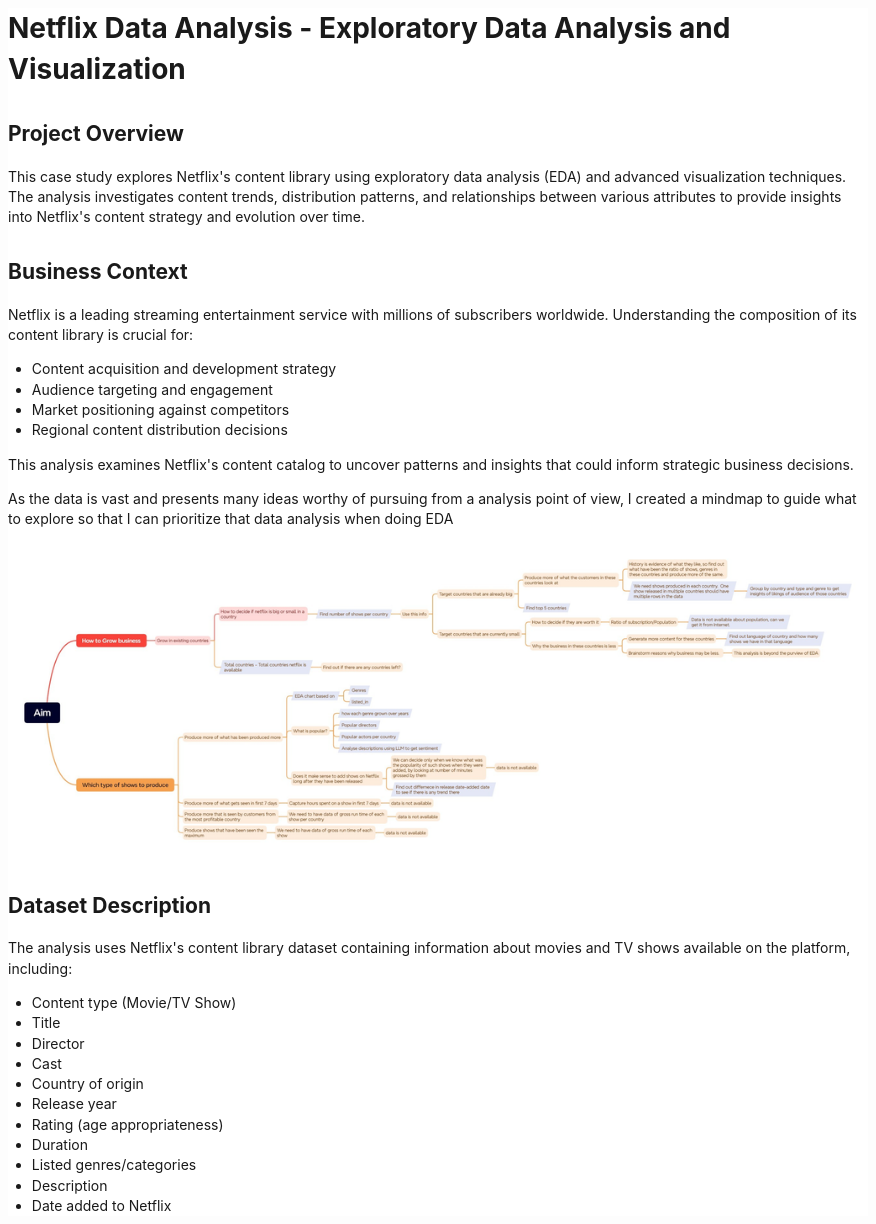# Netflix Data Analysis - Exploratory Data Analysis and Visualization

## Project Overview
This case study explores Netflix's content library using exploratory data analysis (EDA) and advanced visualization techniques. The analysis investigates content trends, distribution patterns, and relationships between various attributes to provide insights into Netflix's content strategy and evolution over time.

## Business Context
Netflix is a leading streaming entertainment service with millions of subscribers worldwide. Understanding the composition of its content library is crucial for:
- Content acquisition and development strategy
- Audience targeting and engagement
- Market positioning against competitors
- Regional content distribution decisions

This analysis examines Netflix's content catalog to uncover patterns and insights that could inform strategic business decisions.

As the data is vast and presents many ideas worthy of pursuing from a analysis point of view, I created a mindmap to guide what to explore so that I can prioritize that data analysis when doing EDA

![Analysis Strategy](2.MindMapOfAnalysisOfRequirement.jpg)

## Dataset Description
The analysis uses Netflix's content library dataset containing information about movies and TV shows available on the platform, including:
- Content type (Movie/TV Show)
- Title
- Director
- Cast
- Country of origin
- Release year
- Rating (age appropriateness)
- Duration
- Listed genres/categories
- Description
- Date added to Netflix
